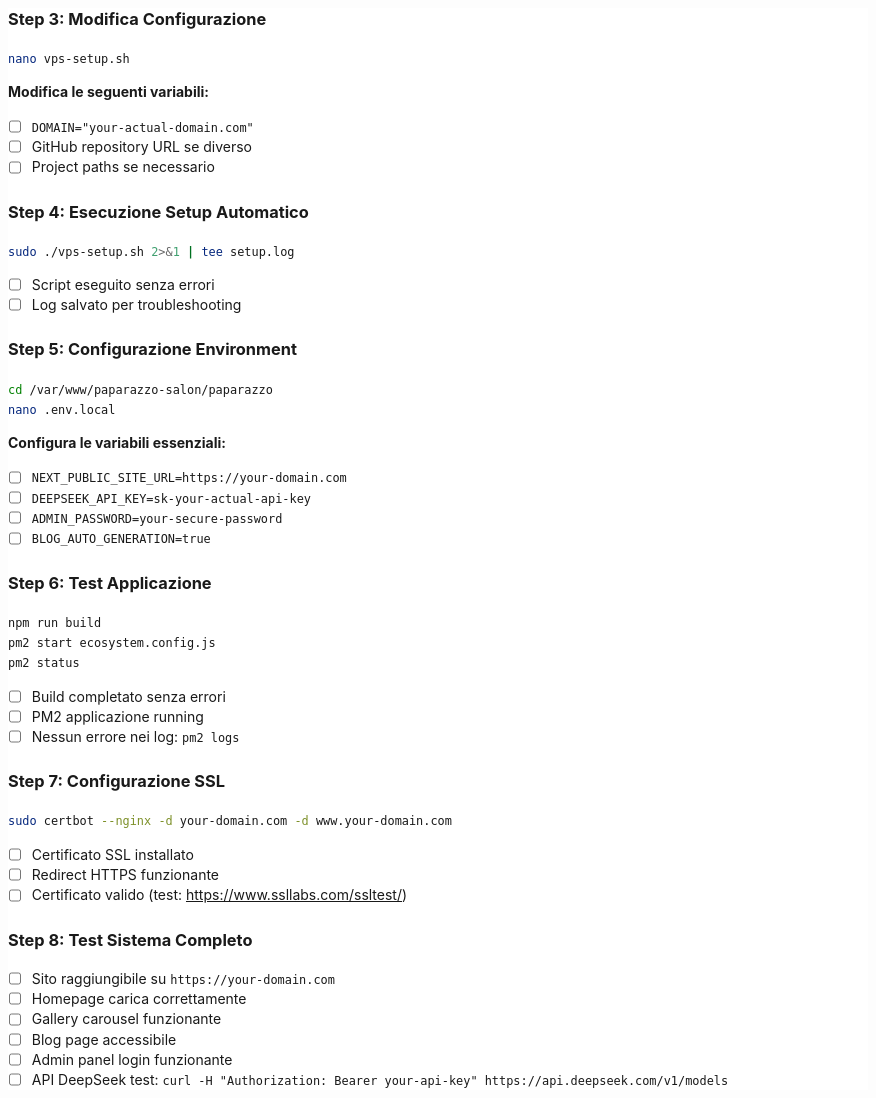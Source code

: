 ### **Step 3: Modifica Configurazione**
```bash
nano vps-setup.sh
```
**Modifica le seguenti variabili:**
- [ ] `DOMAIN="your-actual-domain.com"`
- [ ] GitHub repository URL se diverso
- [ ] Project paths se necessario

### **Step 4: Esecuzione Setup Automatico**
```bash
sudo ./vps-setup.sh 2>&1 | tee setup.log
```
- [ ] Script eseguito senza errori
- [ ] Log salvato per troubleshooting

### **Step 5: Configurazione Environment**
```bash
cd /var/www/paparazzo-salon/paparazzo
nano .env.local
```
**Configura le variabili essenziali:**
- [ ] `NEXT_PUBLIC_SITE_URL=https://your-domain.com`
- [ ] `DEEPSEEK_API_KEY=sk-your-actual-api-key`
- [ ] `ADMIN_PASSWORD=your-secure-password`
- [ ] `BLOG_AUTO_GENERATION=true`

### **Step 6: Test Applicazione**
```bash
npm run build
pm2 start ecosystem.config.js
pm2 status
```
- [ ] Build completato senza errori
- [ ] PM2 applicazione running
- [ ] Nessun errore nei log: `pm2 logs`

### **Step 7: Configurazione SSL**
```bash
sudo certbot --nginx -d your-domain.com -d www.your-domain.com
```
- [ ] Certificato SSL installato
- [ ] Redirect HTTPS funzionante
- [ ] Certificato valido (test: https://www.ssllabs.com/ssltest/)

### **Step 8: Test Sistema Completo**
- [ ] Sito raggiungibile su `https://your-domain.com`
- [ ] Homepage carica correttamente
- [ ] Gallery carousel funzionante
- [ ] Blog page accessibile
- [ ] Admin panel login funzionante
- [ ] API DeepSeek test: `curl -H "Authorization: Bearer your-api-key" https://api.deepseek.com/v1/models`

